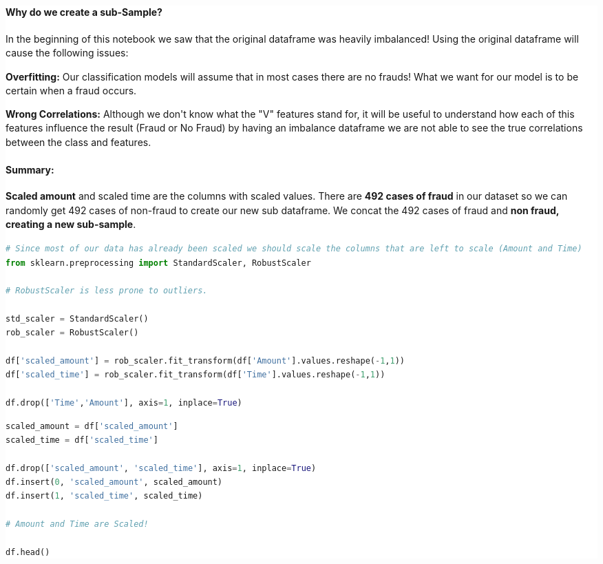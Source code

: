 #### Why do we create a sub-Sample?
In the beginning of this notebook we saw that the original dataframe was heavily imbalanced! Using the original dataframe will cause the following issues:

<b>Overfitting:</b> Our classification models will assume that in most cases there are no frauds! What we want for our model is to be certain when a fraud occurs.

<b>Wrong Correlations:</b> Although we don't know what the "V" features stand for, it will be useful to understand how each of this features influence the result (Fraud or No Fraud) by having an imbalance dataframe we are not able to see the true correlations between the class and features.

#### Summary:

<b>Scaled amount</b> and scaled time</b> are the columns with scaled values.
There are <b>492 cases of fraud</b>  in our dataset so we can randomly get 492 cases of non-fraud to create our new sub dataframe.
We concat the 492 cases of fraud and <b> non fraud, creating a new sub-sample</b>.


```python
# Since most of our data has already been scaled we should scale the columns that are left to scale (Amount and Time)
from sklearn.preprocessing import StandardScaler, RobustScaler

# RobustScaler is less prone to outliers.

std_scaler = StandardScaler()
rob_scaler = RobustScaler()

df['scaled_amount'] = rob_scaler.fit_transform(df['Amount'].values.reshape(-1,1))
df['scaled_time'] = rob_scaler.fit_transform(df['Time'].values.reshape(-1,1))

df.drop(['Time','Amount'], axis=1, inplace=True)
```


```python
scaled_amount = df['scaled_amount']
scaled_time = df['scaled_time']

df.drop(['scaled_amount', 'scaled_time'], axis=1, inplace=True)
df.insert(0, 'scaled_amount', scaled_amount)
df.insert(1, 'scaled_time', scaled_time)

# Amount and Time are Scaled!

df.head()
```




<div>
<style scoped>
    .dataframe tbody tr th:only-of-type {
        vertical-align: middle;
    }
